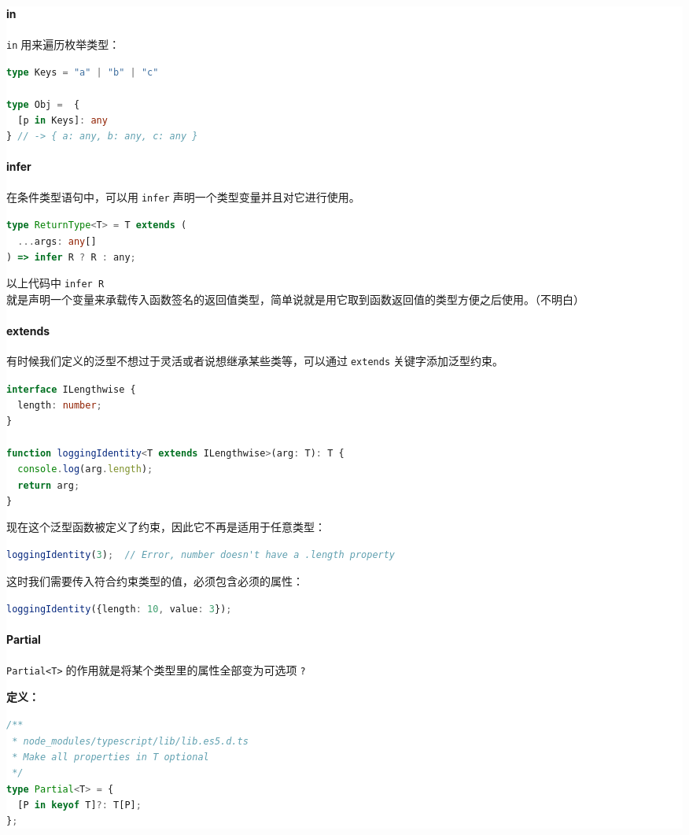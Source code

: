 #### in

`in` 用来遍历枚举类型：

```ts
type Keys = "a" | "b" | "c"

type Obj =  {
  [p in Keys]: any
} // -> { a: any, b: any, c: any }
```

#### infer

在条件类型语句中，可以用 `infer` 声明一个类型变量并且对它进行使用。

```ts
type ReturnType<T> = T extends (
  ...args: any[]
) => infer R ? R : any;
```

以上代码中 `infer R` 就是声明一个变量来承载传入函数签名的返回值类型，简单说就是用它取到函数返回值的类型方便之后使用。（不明白）

#### extends

有时候我们定义的泛型不想过于灵活或者说想继承某些类等，可以通过 `extends` 关键字添加泛型约束。

```ts
interface ILengthwise {
  length: number;
}

function loggingIdentity<T extends ILengthwise>(arg: T): T {
  console.log(arg.length);
  return arg;
}
```

现在这个泛型函数被定义了约束，因此它不再是适用于任意类型：

```ts
loggingIdentity(3);  // Error, number doesn't have a .length property
```

这时我们需要传入符合约束类型的值，必须包含必须的属性：

```ts
loggingIdentity({length: 10, value: 3});
```

#### Partial

`Partial<T>` 的作用就是将某个类型里的属性全部变为可选项 `?`

**定义：**

```ts
/**
 * node_modules/typescript/lib/lib.es5.d.ts
 * Make all properties in T optional
 */
type Partial<T> = {
  [P in keyof T]?: T[P];
};
```


  [index: number]: string;
  [index: string]: number;